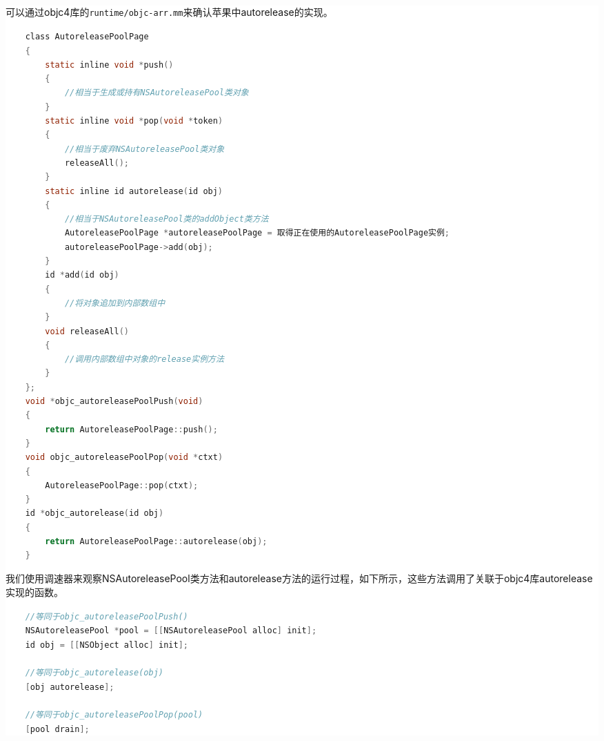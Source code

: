 可以通过objc4库的`runtime/objc-arr.mm`来确认苹果中autorelease的实现。

```objectivec
    class AutoreleasePoolPage 
    {
        static inline void *push() 
        {
            //相当于生成或持有NSAutoreleasePool类对象
        }
        static inline void *pop(void *token)
        {
            //相当于废弃NSAutoreleasePool类对象
            releaseAll();
        }
        static inline id autorelease(id obj)
        {
            //相当于NSAutoreleasePool类的addObject类方法   
            AutoreleasePoolPage *autoreleasePoolPage = 取得正在使用的AutoreleasePoolPage实例; 
            autoreleasePoolPage->add(obj);
        }
        id *add(id obj) 
        {
            //将对象追加到内部数组中
        }
        void releaseAll() 
        {
            //调用内部数组中对象的release实例方法 
        }
    };
    void *objc_autoreleasePoolPush(void)
    {
        return AutoreleasePoolPage::push();
    }
    void objc_autoreleasePoolPop(void *ctxt)
    {
        AutoreleasePoolPage::pop(ctxt);
    }
    id *objc_autorelease(id obj) 
    {
        return AutoreleasePoolPage::autorelease(obj);
    }
```

我们使用调速器来观察NSAutoreleasePool类方法和autorelease方法的运行过程，如下所示，这些方法调用了关联于objc4库autorelease实现的函数。

```objectivec
    //等同于objc_autoreleasePoolPush()
    NSAutoreleasePool *pool = [[NSAutoreleasePool alloc] init];
    id obj = [[NSObject alloc] init];
    
    //等同于objc_autorelease(obj)
    [obj autorelease];
    
    //等同于objc_autoreleasePoolPop(pool)
    [pool drain];
```
